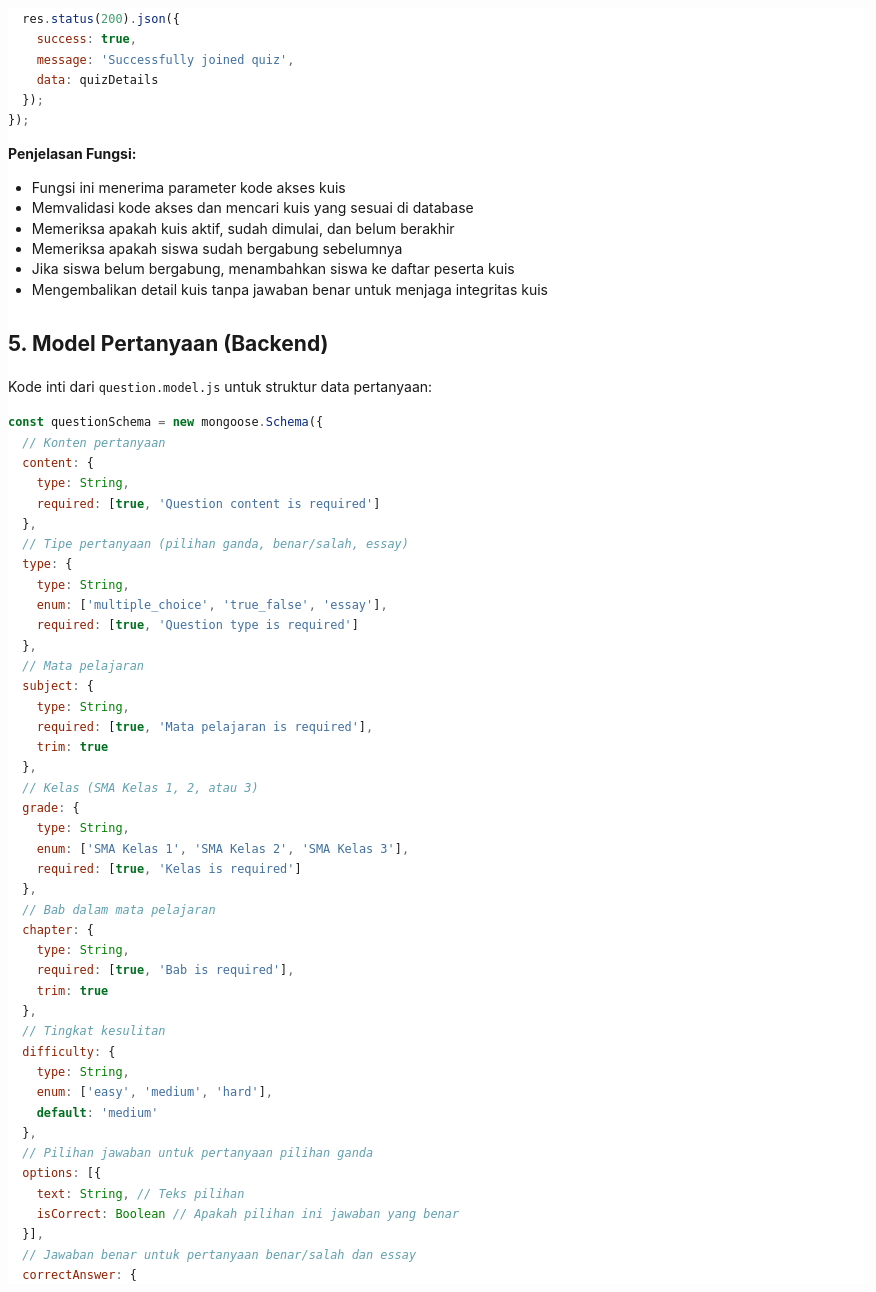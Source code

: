 ```javascript
  res.status(200).json({
    success: true,
    message: 'Successfully joined quiz',
    data: quizDetails
  });
});
```

**Penjelasan Fungsi:**
- Fungsi ini menerima parameter kode akses kuis
- Memvalidasi kode akses dan mencari kuis yang sesuai di database
- Memeriksa apakah kuis aktif, sudah dimulai, dan belum berakhir
- Memeriksa apakah siswa sudah bergabung sebelumnya
- Jika siswa belum bergabung, menambahkan siswa ke daftar peserta kuis
- Mengembalikan detail kuis tanpa jawaban benar untuk menjaga integritas kuis

## 5. Model Pertanyaan (Backend)

Kode inti dari `question.model.js` untuk struktur data pertanyaan:

```javascript
const questionSchema = new mongoose.Schema({
  // Konten pertanyaan
  content: {
    type: String,
    required: [true, 'Question content is required']
  },
  // Tipe pertanyaan (pilihan ganda, benar/salah, essay)
  type: {
    type: String,
    enum: ['multiple_choice', 'true_false', 'essay'],
    required: [true, 'Question type is required']
  },
  // Mata pelajaran
  subject: {
    type: String,
    required: [true, 'Mata pelajaran is required'],
    trim: true
  },
  // Kelas (SMA Kelas 1, 2, atau 3)
  grade: {
    type: String,
    enum: ['SMA Kelas 1', 'SMA Kelas 2', 'SMA Kelas 3'],
    required: [true, 'Kelas is required']
  },
  // Bab dalam mata pelajaran
  chapter: {
    type: String,
    required: [true, 'Bab is required'],
    trim: true
  },
  // Tingkat kesulitan
  difficulty: {
    type: String,
    enum: ['easy', 'medium', 'hard'],
    default: 'medium'
  },
  // Pilihan jawaban untuk pertanyaan pilihan ganda
  options: [{
    text: String, // Teks pilihan
    isCorrect: Boolean // Apakah pilihan ini jawaban yang benar
  }],
  // Jawaban benar untuk pertanyaan benar/salah dan essay
  correctAnswer: {
```